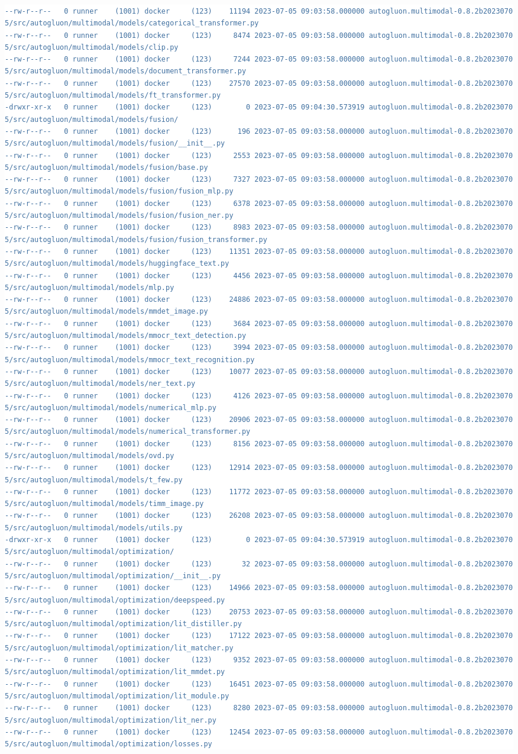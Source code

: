 ```diff
--rw-r--r--   0 runner    (1001) docker     (123)    11194 2023-07-05 09:03:58.000000 autogluon.multimodal-0.8.2b20230705/src/autogluon/multimodal/models/categorical_transformer.py
--rw-r--r--   0 runner    (1001) docker     (123)     8474 2023-07-05 09:03:58.000000 autogluon.multimodal-0.8.2b20230705/src/autogluon/multimodal/models/clip.py
--rw-r--r--   0 runner    (1001) docker     (123)     7244 2023-07-05 09:03:58.000000 autogluon.multimodal-0.8.2b20230705/src/autogluon/multimodal/models/document_transformer.py
--rw-r--r--   0 runner    (1001) docker     (123)    27570 2023-07-05 09:03:58.000000 autogluon.multimodal-0.8.2b20230705/src/autogluon/multimodal/models/ft_transformer.py
-drwxr-xr-x   0 runner    (1001) docker     (123)        0 2023-07-05 09:04:30.573919 autogluon.multimodal-0.8.2b20230705/src/autogluon/multimodal/models/fusion/
--rw-r--r--   0 runner    (1001) docker     (123)      196 2023-07-05 09:03:58.000000 autogluon.multimodal-0.8.2b20230705/src/autogluon/multimodal/models/fusion/__init__.py
--rw-r--r--   0 runner    (1001) docker     (123)     2553 2023-07-05 09:03:58.000000 autogluon.multimodal-0.8.2b20230705/src/autogluon/multimodal/models/fusion/base.py
--rw-r--r--   0 runner    (1001) docker     (123)     7327 2023-07-05 09:03:58.000000 autogluon.multimodal-0.8.2b20230705/src/autogluon/multimodal/models/fusion/fusion_mlp.py
--rw-r--r--   0 runner    (1001) docker     (123)     6378 2023-07-05 09:03:58.000000 autogluon.multimodal-0.8.2b20230705/src/autogluon/multimodal/models/fusion/fusion_ner.py
--rw-r--r--   0 runner    (1001) docker     (123)     8983 2023-07-05 09:03:58.000000 autogluon.multimodal-0.8.2b20230705/src/autogluon/multimodal/models/fusion/fusion_transformer.py
--rw-r--r--   0 runner    (1001) docker     (123)    11351 2023-07-05 09:03:58.000000 autogluon.multimodal-0.8.2b20230705/src/autogluon/multimodal/models/huggingface_text.py
--rw-r--r--   0 runner    (1001) docker     (123)     4456 2023-07-05 09:03:58.000000 autogluon.multimodal-0.8.2b20230705/src/autogluon/multimodal/models/mlp.py
--rw-r--r--   0 runner    (1001) docker     (123)    24886 2023-07-05 09:03:58.000000 autogluon.multimodal-0.8.2b20230705/src/autogluon/multimodal/models/mmdet_image.py
--rw-r--r--   0 runner    (1001) docker     (123)     3684 2023-07-05 09:03:58.000000 autogluon.multimodal-0.8.2b20230705/src/autogluon/multimodal/models/mmocr_text_detection.py
--rw-r--r--   0 runner    (1001) docker     (123)     3994 2023-07-05 09:03:58.000000 autogluon.multimodal-0.8.2b20230705/src/autogluon/multimodal/models/mmocr_text_recognition.py
--rw-r--r--   0 runner    (1001) docker     (123)    10077 2023-07-05 09:03:58.000000 autogluon.multimodal-0.8.2b20230705/src/autogluon/multimodal/models/ner_text.py
--rw-r--r--   0 runner    (1001) docker     (123)     4126 2023-07-05 09:03:58.000000 autogluon.multimodal-0.8.2b20230705/src/autogluon/multimodal/models/numerical_mlp.py
--rw-r--r--   0 runner    (1001) docker     (123)    20906 2023-07-05 09:03:58.000000 autogluon.multimodal-0.8.2b20230705/src/autogluon/multimodal/models/numerical_transformer.py
--rw-r--r--   0 runner    (1001) docker     (123)     8156 2023-07-05 09:03:58.000000 autogluon.multimodal-0.8.2b20230705/src/autogluon/multimodal/models/ovd.py
--rw-r--r--   0 runner    (1001) docker     (123)    12914 2023-07-05 09:03:58.000000 autogluon.multimodal-0.8.2b20230705/src/autogluon/multimodal/models/t_few.py
--rw-r--r--   0 runner    (1001) docker     (123)    11772 2023-07-05 09:03:58.000000 autogluon.multimodal-0.8.2b20230705/src/autogluon/multimodal/models/timm_image.py
--rw-r--r--   0 runner    (1001) docker     (123)    26208 2023-07-05 09:03:58.000000 autogluon.multimodal-0.8.2b20230705/src/autogluon/multimodal/models/utils.py
-drwxr-xr-x   0 runner    (1001) docker     (123)        0 2023-07-05 09:04:30.573919 autogluon.multimodal-0.8.2b20230705/src/autogluon/multimodal/optimization/
--rw-r--r--   0 runner    (1001) docker     (123)       32 2023-07-05 09:03:58.000000 autogluon.multimodal-0.8.2b20230705/src/autogluon/multimodal/optimization/__init__.py
--rw-r--r--   0 runner    (1001) docker     (123)    14966 2023-07-05 09:03:58.000000 autogluon.multimodal-0.8.2b20230705/src/autogluon/multimodal/optimization/deepspeed.py
--rw-r--r--   0 runner    (1001) docker     (123)    20753 2023-07-05 09:03:58.000000 autogluon.multimodal-0.8.2b20230705/src/autogluon/multimodal/optimization/lit_distiller.py
--rw-r--r--   0 runner    (1001) docker     (123)    17122 2023-07-05 09:03:58.000000 autogluon.multimodal-0.8.2b20230705/src/autogluon/multimodal/optimization/lit_matcher.py
--rw-r--r--   0 runner    (1001) docker     (123)     9352 2023-07-05 09:03:58.000000 autogluon.multimodal-0.8.2b20230705/src/autogluon/multimodal/optimization/lit_mmdet.py
--rw-r--r--   0 runner    (1001) docker     (123)    16451 2023-07-05 09:03:58.000000 autogluon.multimodal-0.8.2b20230705/src/autogluon/multimodal/optimization/lit_module.py
--rw-r--r--   0 runner    (1001) docker     (123)     8280 2023-07-05 09:03:58.000000 autogluon.multimodal-0.8.2b20230705/src/autogluon/multimodal/optimization/lit_ner.py
--rw-r--r--   0 runner    (1001) docker     (123)    12454 2023-07-05 09:03:58.000000 autogluon.multimodal-0.8.2b20230705/src/autogluon/multimodal/optimization/losses.py
```